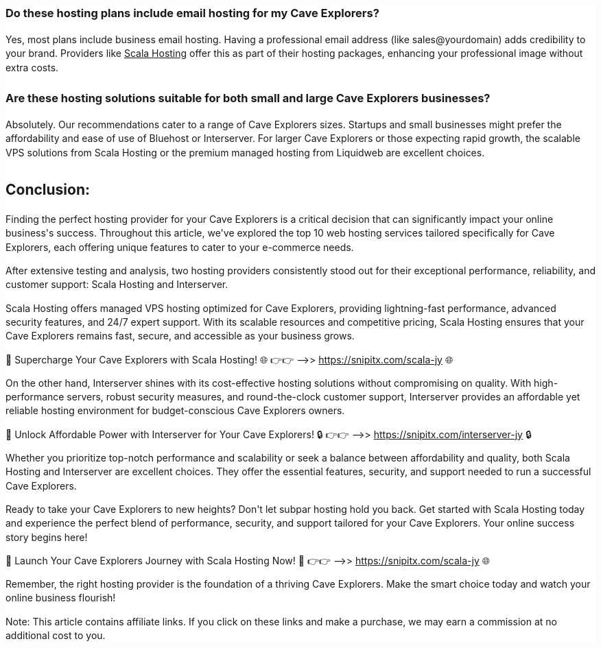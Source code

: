 ### Do these hosting plans include email hosting for my Cave Explorers? 
Yes, most plans include business email hosting. Having a professional email address (like sales@yourdomain) adds credibility to your brand. Providers like [Scala Hosting](https://snipitx.com/scala-jy) offer this as part of their hosting packages, enhancing your professional image without extra costs.

### Are these hosting solutions suitable for both small and large Cave Explorers businesses? 
Absolutely. Our recommendations cater to a range of Cave Explorers sizes. Startups and small businesses might prefer the affordability and ease of use of Bluehost or Interserver. For larger Cave Explorers or those expecting rapid growth, the scalable VPS solutions from Scala Hosting or the premium managed hosting from Liquidweb are excellent choices.

## Conclusion:

Finding the perfect hosting provider for your Cave Explorers is a critical decision that can significantly impact your online business's success. Throughout this article, we've explored the top 10 web hosting services tailored specifically for Cave Explorers, each offering unique features to cater to your e-commerce needs.

After extensive testing and analysis, two hosting providers consistently stood out for their exceptional performance, reliability, and customer support: Scala Hosting and Interserver.

Scala Hosting offers managed VPS hosting optimized for Cave Explorers, providing lightning-fast performance, advanced security features, and 24/7 expert support. With its scalable resources and competitive pricing, Scala Hosting ensures that your Cave Explorers remains fast, secure, and accessible as your business grows.

🚀 Supercharge Your Cave Explorers with Scala Hosting! 🌐
👉👉 -->> https://snipitx.com/scala-jy 🌐

On the other hand, Interserver shines with its cost-effective hosting solutions without compromising on quality. With high-performance servers, robust security measures, and round-the-clock customer support, Interserver provides an affordable yet reliable hosting environment for budget-conscious Cave Explorers owners.

💸 Unlock Affordable Power with Interserver for Your Cave Explorers! 🔒
👉👉 -->> https://snipitx.com/interserver-jy 🔒

Whether you prioritize top-notch performance and scalability or seek a balance between affordability and quality, both Scala Hosting and Interserver are excellent choices. They offer the essential features, security, and support needed to run a successful Cave Explorers.

Ready to take your Cave Explorers to new heights? Don't let subpar hosting hold you back. Get started with Scala Hosting today and experience the perfect blend of performance, security, and support tailored for your Cave Explorers. Your online success story begins here!

🚀 Launch Your Cave Explorers Journey with Scala Hosting Now! 🌟
👉👉 -->> https://snipitx.com/scala-jy 🌐

Remember, the right hosting provider is the foundation of a thriving Cave Explorers. Make the smart choice today and watch your online business flourish!

Note: This article contains affiliate links. If you click on these links and make a purchase, we may earn a commission at no additional cost to you.